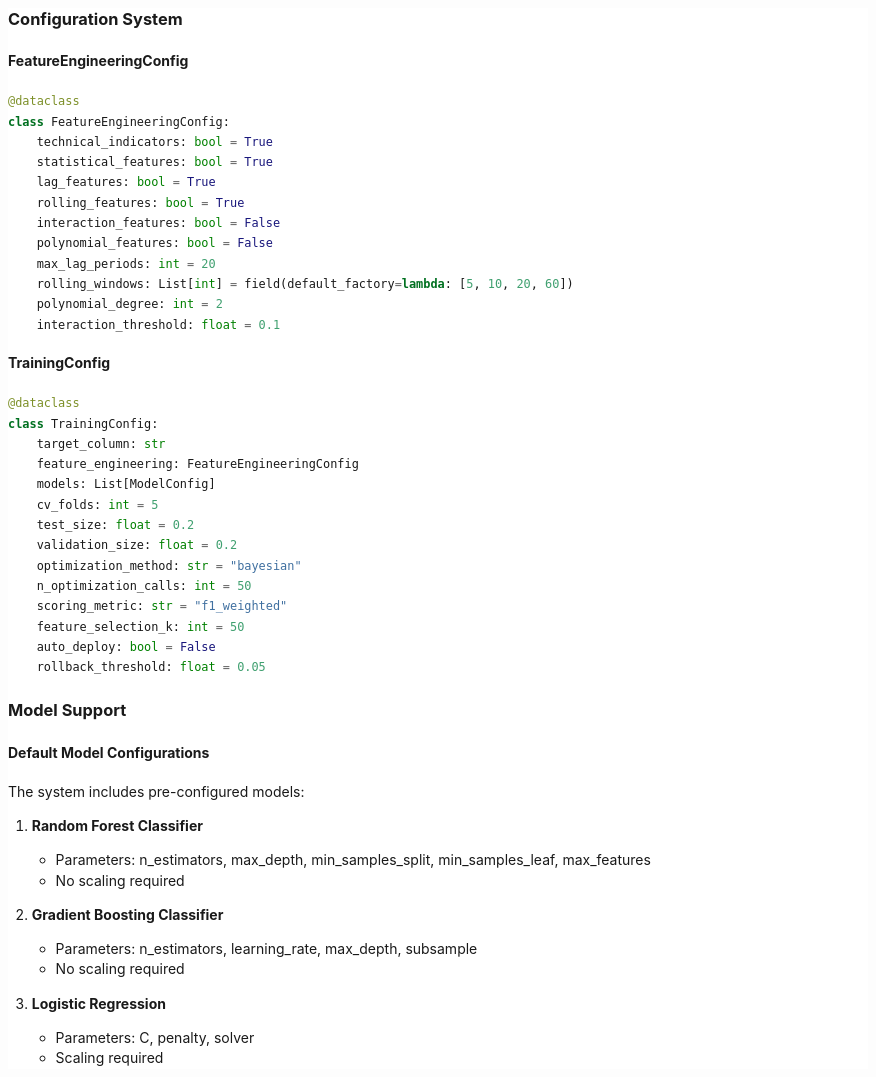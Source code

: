 ### Configuration System

#### FeatureEngineeringConfig
```python
@dataclass
class FeatureEngineeringConfig:
    technical_indicators: bool = True
    statistical_features: bool = True
    lag_features: bool = True
    rolling_features: bool = True
    interaction_features: bool = False
    polynomial_features: bool = False
    max_lag_periods: int = 20
    rolling_windows: List[int] = field(default_factory=lambda: [5, 10, 20, 60])
    polynomial_degree: int = 2
    interaction_threshold: float = 0.1
```

#### TrainingConfig
```python
@dataclass
class TrainingConfig:
    target_column: str
    feature_engineering: FeatureEngineeringConfig
    models: List[ModelConfig]
    cv_folds: int = 5
    test_size: float = 0.2
    validation_size: float = 0.2
    optimization_method: str = "bayesian"
    n_optimization_calls: int = 50
    scoring_metric: str = "f1_weighted"
    feature_selection_k: int = 50
    auto_deploy: bool = False
    rollback_threshold: float = 0.05
```

### Model Support

#### Default Model Configurations
The system includes pre-configured models:

1. **Random Forest Classifier**
   - Parameters: n_estimators, max_depth, min_samples_split, min_samples_leaf, max_features
   - No scaling required

2. **Gradient Boosting Classifier**
   - Parameters: n_estimators, learning_rate, max_depth, subsample
   - No scaling required

3. **Logistic Regression**
   - Parameters: C, penalty, solver
   - Scaling required
